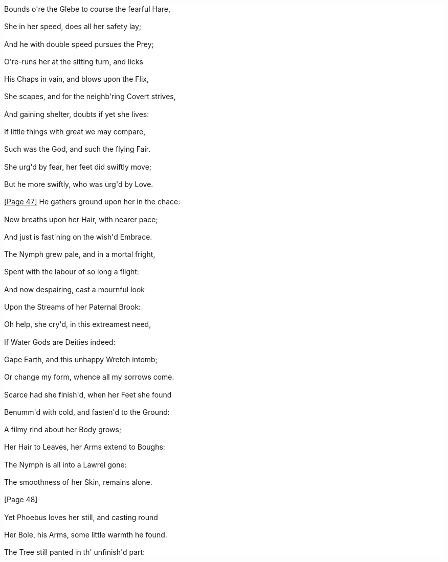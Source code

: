 Bounds o're the Glebe to course the fearful Hare,

She in her speed, does all her safety lay;

And he with double speed pursues the Prey;

O're-runs her at the sitting turn, and licks

His Chaps in vain, and blows upon the Flix,

She scapes, and for the neighb'ring Covert strives,

And gaining shelter, doubts if yet she lives:

If little things with great we may compare,

Such was the God, and such the flying Fair.

She urg'd by fear, her feet did swiftly move;

But he more swiftly, who was urg'd by Love.

[[Page 47]](http://eebo.chadwyck.com/downloadtiff?vid=48936&page=45) He
gathers ground upon her in the chace:

Now breaths upon her Hair, with nearer pace;

And just is fast'ning on the wish'd Embrace.

The Nymph grew pale, and in a mortal fright,

Spent with the labour of so long a flight:

And now despairing, cast a mournful look

Upon the Streams of her Paternal Brook:

Oh help, she cry'd, in this extreamest need,

If Water Gods are Deities indeed:

Gape Earth, and this unhappy Wretch intomb;

Or change my form, whence all my sorrows come.

Scarce had she finish'd, when her Feet she found

Benumm'd with cold, and fasten'd to the Ground:

A filmy rind about her Body grows;

Her Hair to Leaves, her Arms extend to Boughs:

The Nymph is all into a Lawrel gone:

The smoothness of her Skin, remains alone.

[[Page 48]](http://eebo.chadwyck.com/downloadtiff?vid=48936&page=46)

Yet Phoebus loves her still, and casting round

Her Bole, his Arms, some little warmth he found.

The Tree still panted in th' unfinish'd part:
